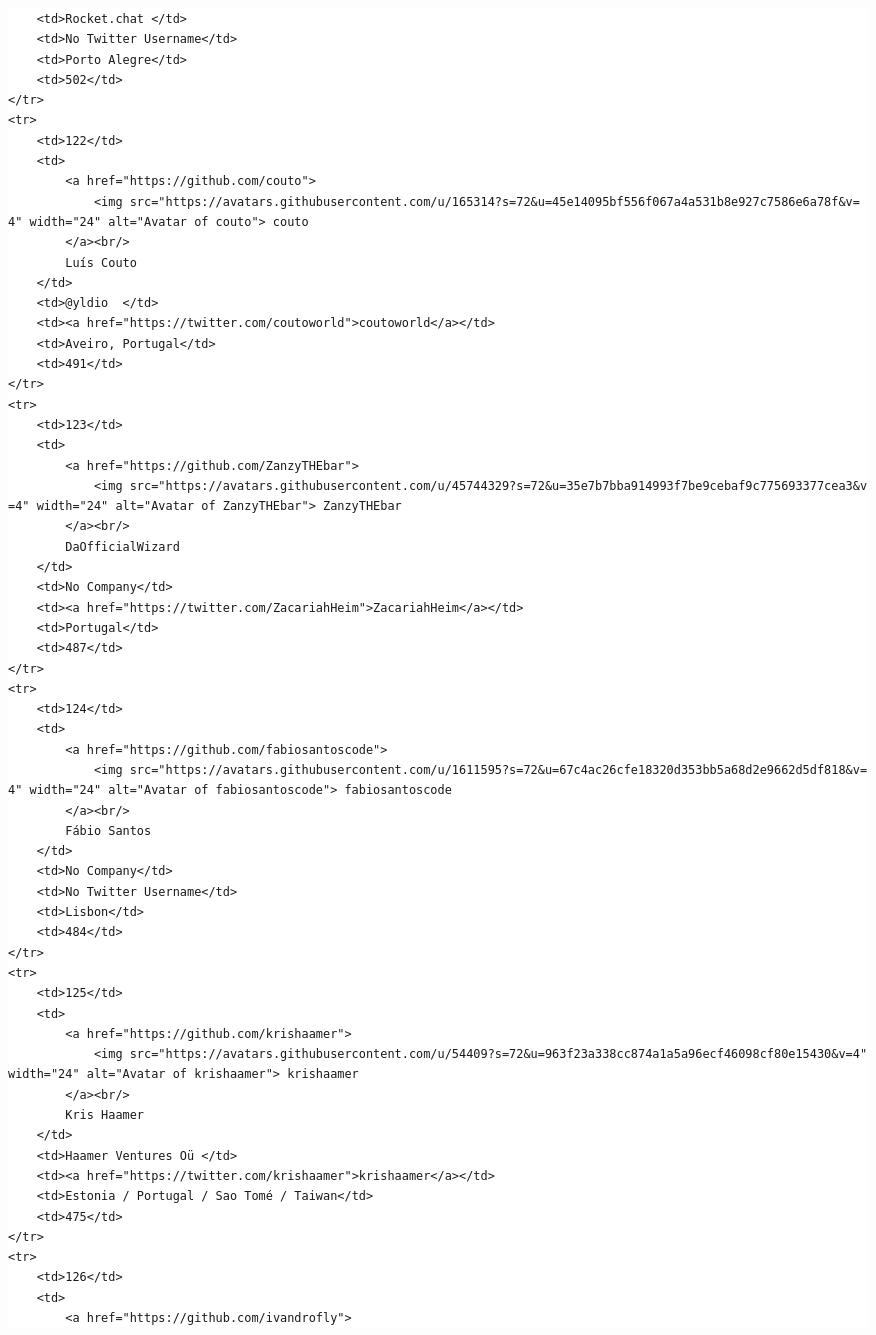 		<td>Rocket.chat </td>
		<td>No Twitter Username</td>
		<td>Porto Alegre</td>
		<td>502</td>
	</tr>
	<tr>
		<td>122</td>
		<td>
			<a href="https://github.com/couto">
				<img src="https://avatars.githubusercontent.com/u/165314?s=72&u=45e14095bf556f067a4a531b8e927c7586e6a78f&v=4" width="24" alt="Avatar of couto"> couto
			</a><br/>
			Luís Couto
		</td>
		<td>@yldio  </td>
		<td><a href="https://twitter.com/coutoworld">coutoworld</a></td>
		<td>Aveiro, Portugal</td>
		<td>491</td>
	</tr>
	<tr>
		<td>123</td>
		<td>
			<a href="https://github.com/ZanzyTHEbar">
				<img src="https://avatars.githubusercontent.com/u/45744329?s=72&u=35e7b7bba914993f7be9cebaf9c775693377cea3&v=4" width="24" alt="Avatar of ZanzyTHEbar"> ZanzyTHEbar
			</a><br/>
			DaOfficialWizard
		</td>
		<td>No Company</td>
		<td><a href="https://twitter.com/ZacariahHeim">ZacariahHeim</a></td>
		<td>Portugal</td>
		<td>487</td>
	</tr>
	<tr>
		<td>124</td>
		<td>
			<a href="https://github.com/fabiosantoscode">
				<img src="https://avatars.githubusercontent.com/u/1611595?s=72&u=67c4ac26cfe18320d353bb5a68d2e9662d5df818&v=4" width="24" alt="Avatar of fabiosantoscode"> fabiosantoscode
			</a><br/>
			Fábio Santos
		</td>
		<td>No Company</td>
		<td>No Twitter Username</td>
		<td>Lisbon</td>
		<td>484</td>
	</tr>
	<tr>
		<td>125</td>
		<td>
			<a href="https://github.com/krishaamer">
				<img src="https://avatars.githubusercontent.com/u/54409?s=72&u=963f23a338cc874a1a5a96ecf46098cf80e15430&v=4" width="24" alt="Avatar of krishaamer"> krishaamer
			</a><br/>
			Kris Haamer
		</td>
		<td>Haamer Ventures Oü </td>
		<td><a href="https://twitter.com/krishaamer">krishaamer</a></td>
		<td>Estonia / Portugal / Sao Tomé / Taiwan</td>
		<td>475</td>
	</tr>
	<tr>
		<td>126</td>
		<td>
			<a href="https://github.com/ivandrofly">